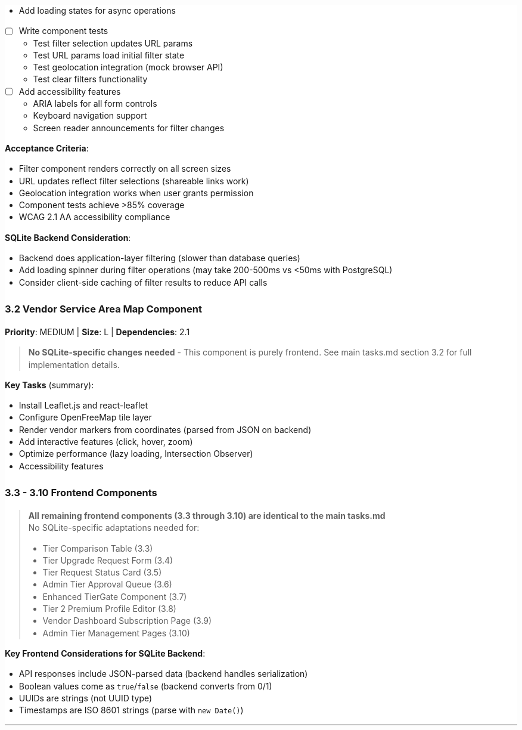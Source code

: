   - Add loading states for async operations
- [ ] Write component tests
  - Test filter selection updates URL params
  - Test URL params load initial filter state
  - Test geolocation integration (mock browser API)
  - Test clear filters functionality
- [ ] Add accessibility features
  - ARIA labels for all form controls
  - Keyboard navigation support
  - Screen reader announcements for filter changes

**Acceptance Criteria**:
- Filter component renders correctly on all screen sizes
- URL updates reflect filter selections (shareable links work)
- Geolocation integration works when user grants permission
- Component tests achieve >85% coverage
- WCAG 2.1 AA accessibility compliance

**SQLite Backend Consideration**:
- Backend does application-layer filtering (slower than database queries)
- Add loading spinner during filter operations (may take 200-500ms vs <50ms with PostgreSQL)
- Consider client-side caching of filter results to reduce API calls

### 3.2 Vendor Service Area Map Component
**Priority**: MEDIUM | **Size**: L | **Dependencies**: 2.1

> **No SQLite-specific changes needed** - This component is purely frontend. See main tasks.md section 3.2 for full implementation details.

**Key Tasks** (summary):
- Install Leaflet.js and react-leaflet
- Configure OpenFreeMap tile layer
- Render vendor markers from coordinates (parsed from JSON on backend)
- Add interactive features (click, hover, zoom)
- Optimize performance (lazy loading, Intersection Observer)
- Accessibility features

### 3.3 - 3.10 Frontend Components

> **All remaining frontend components (3.3 through 3.10) are identical to the main tasks.md**  
> No SQLite-specific adaptations needed for:
> - Tier Comparison Table (3.3)
> - Tier Upgrade Request Form (3.4)
> - Tier Request Status Card (3.5)
> - Admin Tier Approval Queue (3.6)
> - Enhanced TierGate Component (3.7)
> - Tier 2 Premium Profile Editor (3.8)
> - Vendor Dashboard Subscription Page (3.9)
> - Admin Tier Management Pages (3.10)

**Key Frontend Considerations for SQLite Backend**:
- API responses include JSON-parsed data (backend handles serialization)
- Boolean values come as `true`/`false` (backend converts from 0/1)
- UUIDs are strings (not UUID type)
- Timestamps are ISO 8601 strings (parse with `new Date()`)

---